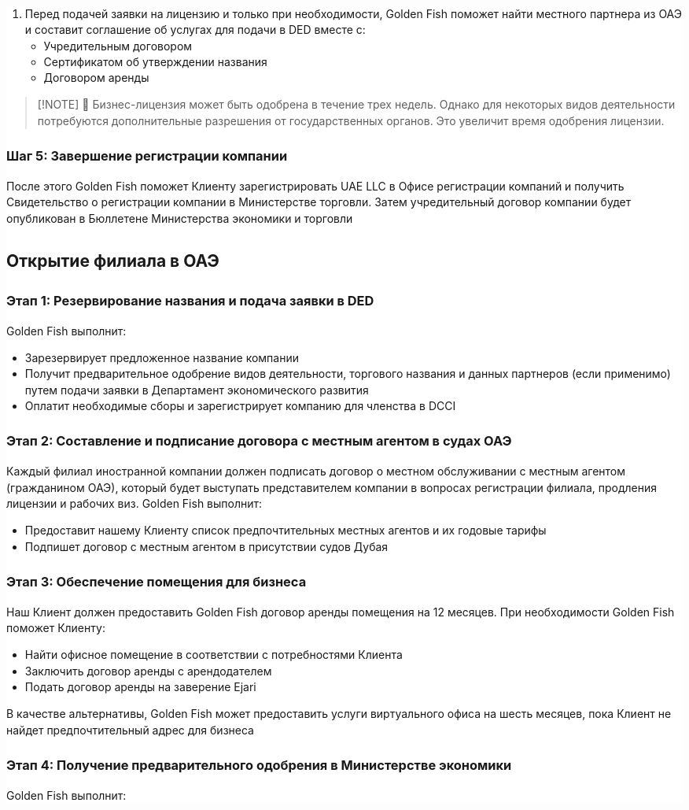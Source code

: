 1.  Перед подачей заявки на лицензию и только при необходимости, Golden Fish поможет найти местного партнера из ОАЭ и составит соглашение об услугах для подачи в DED вместе с:
    - Учредительным договором
    - Сертификатом об утверждении названия
    - Договором аренды

> [!NOTE] 💚 Бизнес-лицензия может быть одобрена в течение трех недель.
> Однако для некоторых видов деятельности потребуются дополнительные разрешения от государственных органов. Это увеличит время одобрения лицензии.

### Шаг 5: Завершение регистрации компании

После этого Golden Fish поможет Клиенту зарегистрировать UAE LLC в Офисе регистрации компаний и получить Свидетельство о регистрации компании в Министерстве торговли. Затем учредительный договор компании будет опубликован в Бюллетене Министерства экономики и торговли

## Открытие филиала в ОАЭ

### Этап 1: Резервирование названия и подача заявки в DED

Golden Fish выполнит:

- Зарезервирует предложенное название компании
- Получит предварительное одобрение видов деятельности, торгового названия и данных партнеров (если применимо) путем подачи заявки в Департамент экономического развития
- Оплатит необходимые сборы и зарегистрирует компанию для членства в DCCI

### Этап 2: Составление и подписание договора с местным агентом в судах ОАЭ

Каждый филиал иностранной компании должен подписать договор о местном обслуживании с местным агентом (гражданином ОАЭ), который будет выступать представителем компании в вопросах регистрации филиала, продления лицензии и рабочих виз. Golden Fish выполнит:

- Предоставит нашему Клиенту список предпочтительных местных агентов и их годовые тарифы
- Подпишет договор с местным агентом в присутствии судов Дубая

### Этап 3: Обеспечение помещения для бизнеса

Наш Клиент должен предоставить Golden Fish договор аренды помещения на 12 месяцев. При необходимости Golden Fish поможет Клиенту:

- Найти офисное помещение в соответствии с потребностями Клиента
- Заключить договор аренды с арендодателем
- Подать договор аренды на заверение Ejari

В качестве альтернативы, Golden Fish может предоставить услуги виртуального офиса на шесть месяцев, пока Клиент не найдет предпочтительный адрес для бизнеса

### Этап 4: Получение предварительного одобрения в Министерстве экономики

Golden Fish выполнит:
